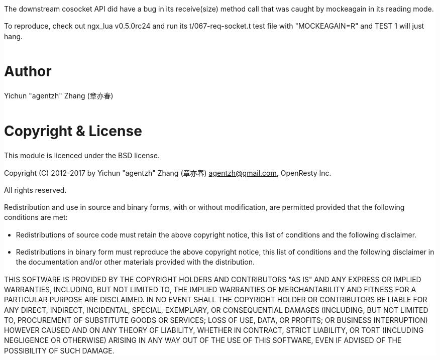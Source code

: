 The downstream cosocket API did have a bug in its receive(size) method call that was caught by mockeagain in its reading mode.

To reproduce, check out ngx_lua v0.5.0rc24 and run its t/067-req-socket.t test file
with "MOCKEAGAIN=R" and TEST 1 will just hang.

Author
======

Yichun "agentzh" Zhang (章亦春)

Copyright & License
===================

This module is licenced under the BSD license.

Copyright (C) 2012-2017 by Yichun "agentzh" Zhang (章亦春) <agentzh@gmail.com>, OpenResty Inc.

All rights reserved.

Redistribution and use in source and binary forms, with or without
modification, are permitted provided that the following conditions
are met:

* Redistributions of source code must retain the above copyright
notice, this list of conditions and the following disclaimer.

* Redistributions in binary form must reproduce the above copyright
notice, this list of conditions and the following disclaimer in the
documentation and/or other materials provided with the distribution.

THIS SOFTWARE IS PROVIDED BY THE COPYRIGHT HOLDERS AND CONTRIBUTORS
"AS IS" AND ANY EXPRESS OR IMPLIED WARRANTIES, INCLUDING, BUT NOT
LIMITED TO, THE IMPLIED WARRANTIES OF MERCHANTABILITY AND FITNESS FOR
A PARTICULAR PURPOSE ARE DISCLAIMED. IN NO EVENT SHALL THE COPYRIGHT
HOLDER OR CONTRIBUTORS BE LIABLE FOR ANY DIRECT, INDIRECT, INCIDENTAL,
SPECIAL, EXEMPLARY, OR CONSEQUENTIAL DAMAGES (INCLUDING, BUT NOT LIMITED
TO, PROCUREMENT OF SUBSTITUTE GOODS OR SERVICES; LOSS OF USE, DATA, OR
PROFITS; OR BUSINESS INTERRUPTION) HOWEVER CAUSED AND ON ANY THEORY OF
LIABILITY, WHETHER IN CONTRACT, STRICT LIABILITY, OR TORT (INCLUDING
NEGLIGENCE OR OTHERWISE) ARISING IN ANY WAY OUT OF THE USE OF THIS
SOFTWARE, EVEN IF ADVISED OF THE POSSIBILITY OF SUCH DAMAGE.

